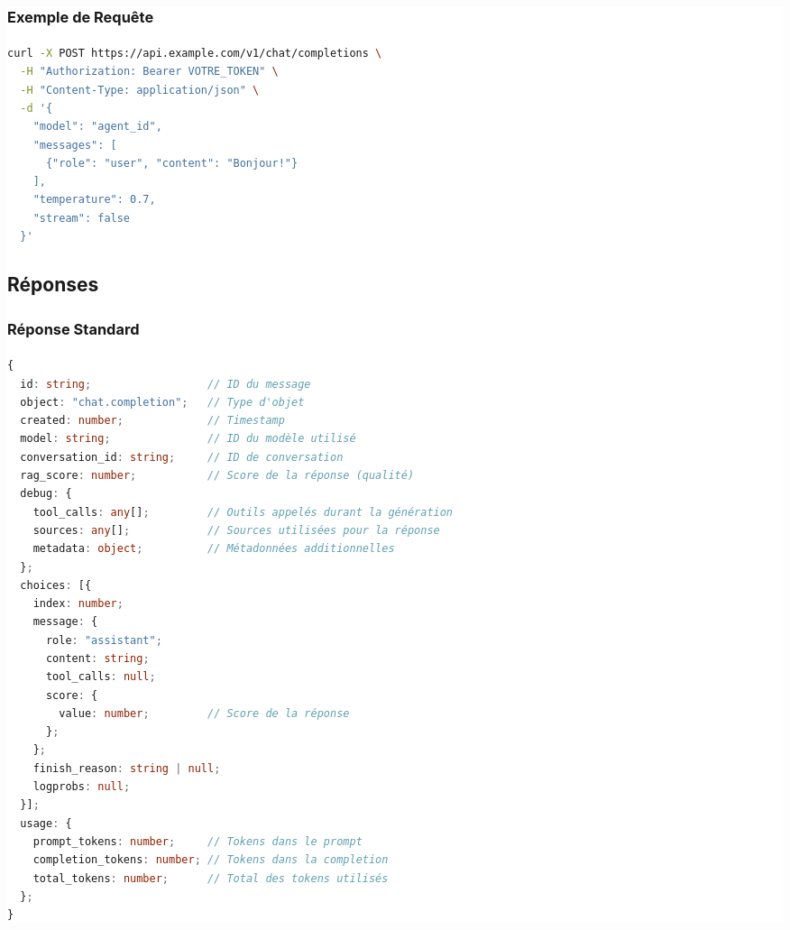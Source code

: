 ### Exemple de Requête

```bash
curl -X POST https://api.example.com/v1/chat/completions \
  -H "Authorization: Bearer VOTRE_TOKEN" \
  -H "Content-Type: application/json" \
  -d '{
    "model": "agent_id",
    "messages": [
      {"role": "user", "content": "Bonjour!"}
    ],
    "temperature": 0.7,
    "stream": false
  }'
```

## Réponses

### Réponse Standard

```typescript
{
  id: string;                  // ID du message
  object: "chat.completion";   // Type d'objet
  created: number;             // Timestamp
  model: string;               // ID du modèle utilisé
  conversation_id: string;     // ID de conversation
  rag_score: number;           // Score de la réponse (qualité)
  debug: {
    tool_calls: any[];         // Outils appelés durant la génération
    sources: any[];            // Sources utilisées pour la réponse
    metadata: object;          // Métadonnées additionnelles
  };
  choices: [{
    index: number;
    message: {
      role: "assistant";
      content: string;
      tool_calls: null;
      score: {
        value: number;         // Score de la réponse
      };
    };
    finish_reason: string | null;
    logprobs: null;
  }];
  usage: {
    prompt_tokens: number;     // Tokens dans le prompt
    completion_tokens: number; // Tokens dans la completion
    total_tokens: number;      // Total des tokens utilisés
  };
}
```
